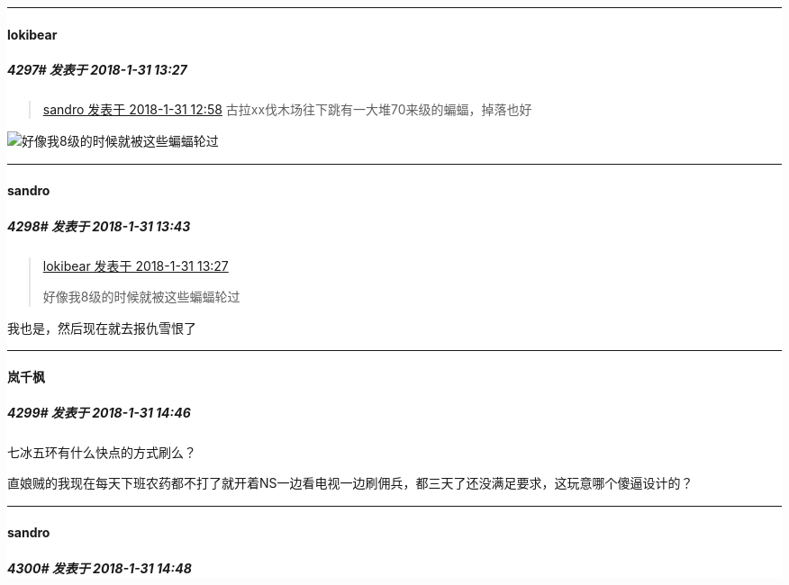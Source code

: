 





*****

####  lokibear  
##### 4297#       发表于 2018-1-31 13:27



<blockquote><a href="httphttps://bbs.saraba1st.com/2b/forum.php?mod=redirect&amp;goto=findpost&amp;pid=38408454&amp;ptid=1566472" target="_blank">sandro 发表于 2018-1-31 12:58</a>
古拉xx伐木场往下跳有一大堆70来级的蝙蝠，掉落也好</blockquote>
<img src="https://static.saraba1st.com/image/smiley/face2017/001.png" referrerpolicy="no-referrer">好像我8级的时候就被这些蝙蝠轮过







*****

####  sandro  
##### 4298#       发表于 2018-1-31 13:43



<blockquote><a href="httphttps://bbs.saraba1st.com/2b/forum.php?mod=redirect&amp;goto=findpost&amp;pid=38408752&amp;ptid=1566472" target="_blank">lokibear 发表于 2018-1-31 13:27</a>

好像我8级的时候就被这些蝙蝠轮过</blockquote>
我也是，然后现在就去报仇雪恨了







*****

####  岚千枫  
##### 4299#       发表于 2018-1-31 14:46




七冰五环有什么快点的方式刷么？

直娘贼的我现在每天下班农药都不打了就开着NS一边看电视一边刷佣兵，都三天了还没满足要求，这玩意哪个傻逼设计的？







*****

####  sandro  
##### 4300#       发表于 2018-1-31 14:48

